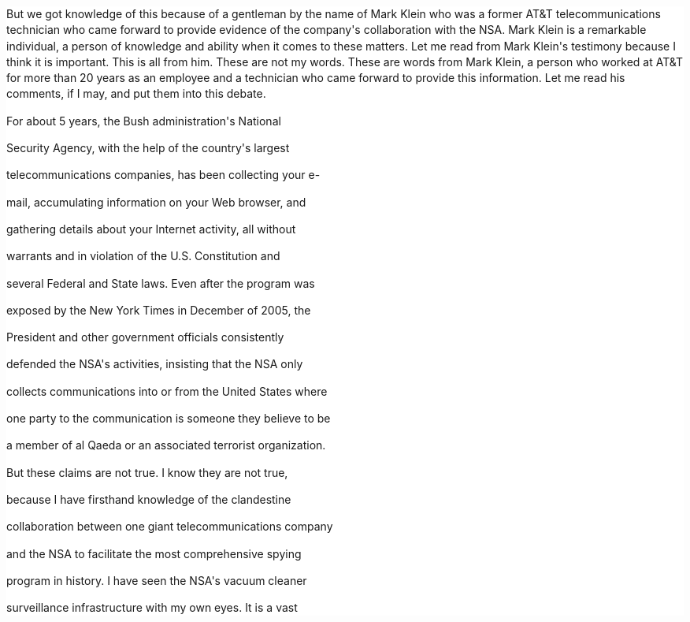 But we got knowledge of this because of a gentleman by the name of 
Mark Klein who was a former AT&T telecommunications technician who came 
forward to provide evidence of the company's collaboration with the 
NSA. Mark Klein is a remarkable individual, a person of knowledge and 
ability when it comes to these matters. Let me read from Mark Klein's 
testimony because I think it is important. This is all from him. These 
are not my words. These are words from Mark Klein, a person who worked 
at AT&T for more than 20 years as an employee and a technician who came 
forward to provide this information. Let me read his comments, if I 
may, and put them into this debate.




 For about 5 years, the Bush administration's National 


 Security Agency, with the help of the country's largest 


 telecommunications companies, has been collecting your e-


 mail, accumulating information on your Web browser, and 


 gathering details about your Internet activity, all without 


 warrants and in violation of the U.S. Constitution and 


 several Federal and State laws. Even after the program was 


 exposed by the New York Times in December of 2005, the 


 President and other government officials consistently 


 defended the NSA's activities, insisting that the NSA only 


 collects communications into or from the United States where 


 one party to the communication is someone they believe to be 


 a member of al Qaeda or an associated terrorist organization. 


 But these claims are not true. I know they are not true, 


 because I have firsthand knowledge of the clandestine 


 collaboration between one giant telecommunications company 


 and the NSA to facilitate the most comprehensive spying 


 program in history. I have seen the NSA's vacuum cleaner 


 surveillance infrastructure with my own eyes. It is a vast 
